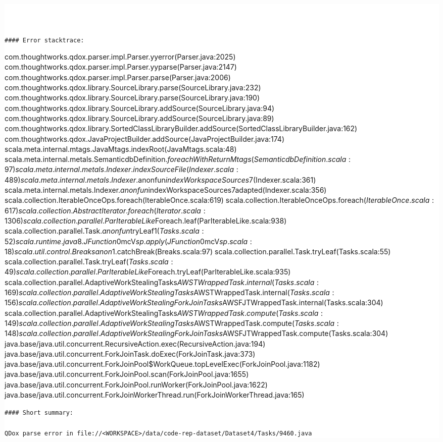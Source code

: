 ```



#### Error stacktrace:

```
com.thoughtworks.qdox.parser.impl.Parser.yyerror(Parser.java:2025)
	com.thoughtworks.qdox.parser.impl.Parser.yyparse(Parser.java:2147)
	com.thoughtworks.qdox.parser.impl.Parser.parse(Parser.java:2006)
	com.thoughtworks.qdox.library.SourceLibrary.parse(SourceLibrary.java:232)
	com.thoughtworks.qdox.library.SourceLibrary.parse(SourceLibrary.java:190)
	com.thoughtworks.qdox.library.SourceLibrary.addSource(SourceLibrary.java:94)
	com.thoughtworks.qdox.library.SourceLibrary.addSource(SourceLibrary.java:89)
	com.thoughtworks.qdox.library.SortedClassLibraryBuilder.addSource(SortedClassLibraryBuilder.java:162)
	com.thoughtworks.qdox.JavaProjectBuilder.addSource(JavaProjectBuilder.java:174)
	scala.meta.internal.mtags.JavaMtags.indexRoot(JavaMtags.scala:48)
	scala.meta.internal.metals.SemanticdbDefinition$.foreachWithReturnMtags(SemanticdbDefinition.scala:97)
	scala.meta.internal.metals.Indexer.indexSourceFile(Indexer.scala:489)
	scala.meta.internal.metals.Indexer.$anonfun$indexWorkspaceSources$7(Indexer.scala:361)
	scala.meta.internal.metals.Indexer.$anonfun$indexWorkspaceSources$7$adapted(Indexer.scala:356)
	scala.collection.IterableOnceOps.foreach(IterableOnce.scala:619)
	scala.collection.IterableOnceOps.foreach$(IterableOnce.scala:617)
	scala.collection.AbstractIterator.foreach(Iterator.scala:1306)
	scala.collection.parallel.ParIterableLike$Foreach.leaf(ParIterableLike.scala:938)
	scala.collection.parallel.Task.$anonfun$tryLeaf$1(Tasks.scala:52)
	scala.runtime.java8.JFunction0$mcV$sp.apply(JFunction0$mcV$sp.scala:18)
	scala.util.control.Breaks$$anon$1.catchBreak(Breaks.scala:97)
	scala.collection.parallel.Task.tryLeaf(Tasks.scala:55)
	scala.collection.parallel.Task.tryLeaf$(Tasks.scala:49)
	scala.collection.parallel.ParIterableLike$Foreach.tryLeaf(ParIterableLike.scala:935)
	scala.collection.parallel.AdaptiveWorkStealingTasks$AWSTWrappedTask.internal(Tasks.scala:169)
	scala.collection.parallel.AdaptiveWorkStealingTasks$AWSTWrappedTask.internal$(Tasks.scala:156)
	scala.collection.parallel.AdaptiveWorkStealingForkJoinTasks$AWSFJTWrappedTask.internal(Tasks.scala:304)
	scala.collection.parallel.AdaptiveWorkStealingTasks$AWSTWrappedTask.compute(Tasks.scala:149)
	scala.collection.parallel.AdaptiveWorkStealingTasks$AWSTWrappedTask.compute$(Tasks.scala:148)
	scala.collection.parallel.AdaptiveWorkStealingForkJoinTasks$AWSFJTWrappedTask.compute(Tasks.scala:304)
	java.base/java.util.concurrent.RecursiveAction.exec(RecursiveAction.java:194)
	java.base/java.util.concurrent.ForkJoinTask.doExec(ForkJoinTask.java:373)
	java.base/java.util.concurrent.ForkJoinPool$WorkQueue.topLevelExec(ForkJoinPool.java:1182)
	java.base/java.util.concurrent.ForkJoinPool.scan(ForkJoinPool.java:1655)
	java.base/java.util.concurrent.ForkJoinPool.runWorker(ForkJoinPool.java:1622)
	java.base/java.util.concurrent.ForkJoinWorkerThread.run(ForkJoinWorkerThread.java:165)
```
#### Short summary: 

QDox parse error in file://<WORKSPACE>/data/code-rep-dataset/Dataset4/Tasks/9460.java